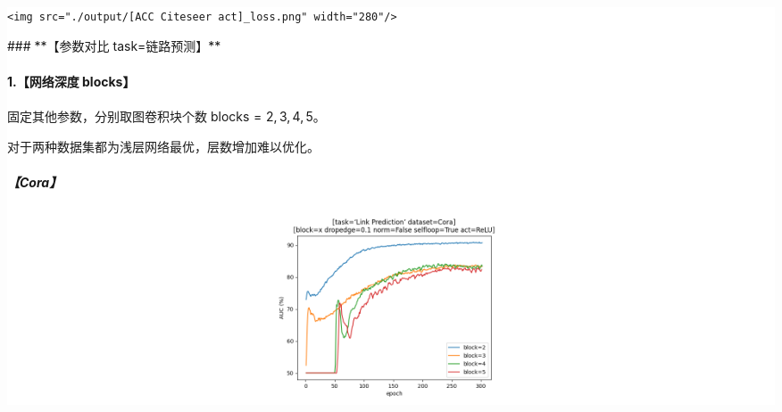     <img src="./output/[ACC Citeseer act]_loss.png" width="280"/>
</center>

<div STYLE="page-break-after: always;"></div>
### **【参数对比 task=链路预测】**

#### **1.【网络深度 blocks】**

固定其他参数，分别取图卷积块个数 $\text{blocks}=2,3,4,5$。

对于两种数据集都为浅层网络最优，层数增加难以优化。

#####  **【Cora】**

<center class="half">
    <img src="./output/[AUC Cora block]_auc.png" width="280"/>